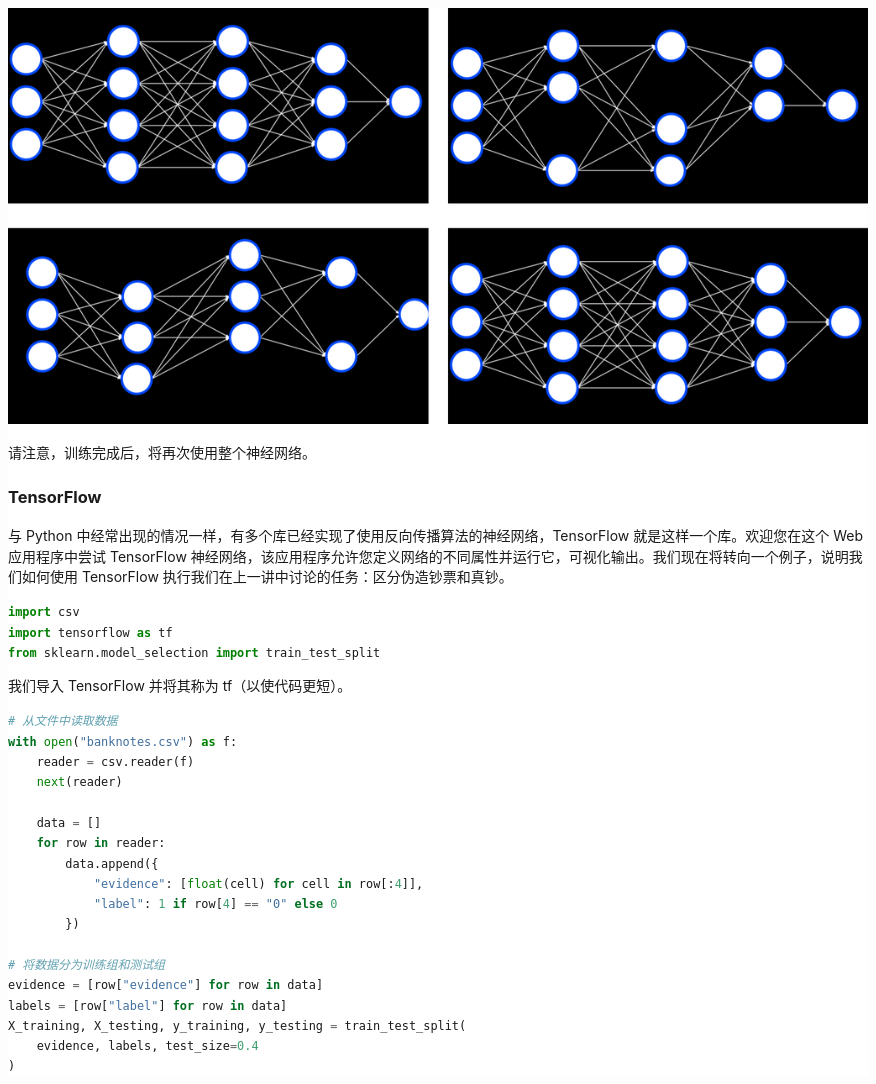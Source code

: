 ![alt text](image-8.png)

请注意，训练完成后，将再次使用整个神经网络。

### TensorFlow

与 Python 中经常出现的情况一样，有多个库已经实现了使用反向传播算法的神经网络，TensorFlow 就是这样一个库。欢迎您在这个 Web 应用程序中尝试 TensorFlow 神经网络，该应用程序允许您定义网络的不同属性并运行它，可视化输出。我们现在将转向一个例子，说明我们如何使用 TensorFlow 执行我们在上一讲中讨论的任务：区分伪造钞票和真钞。

```python
import csv
import tensorflow as tf
from sklearn.model_selection import train_test_split
```

我们导入 TensorFlow 并将其称为 tf（以使代码更短）。

```python
# 从文件中读取数据
with open("banknotes.csv") as f:
    reader = csv.reader(f)
    next(reader)

    data = []
    for row in reader:
        data.append({
            "evidence": [float(cell) for cell in row[:4]],
            "label": 1 if row[4] == "0" else 0
        })

# 将数据分为训练组和测试组
evidence = [row["evidence"] for row in data]
labels = [row["label"] for row in data]
X_training, X_testing, y_training, y_testing = train_test_split(
    evidence, labels, test_size=0.4
)
```
